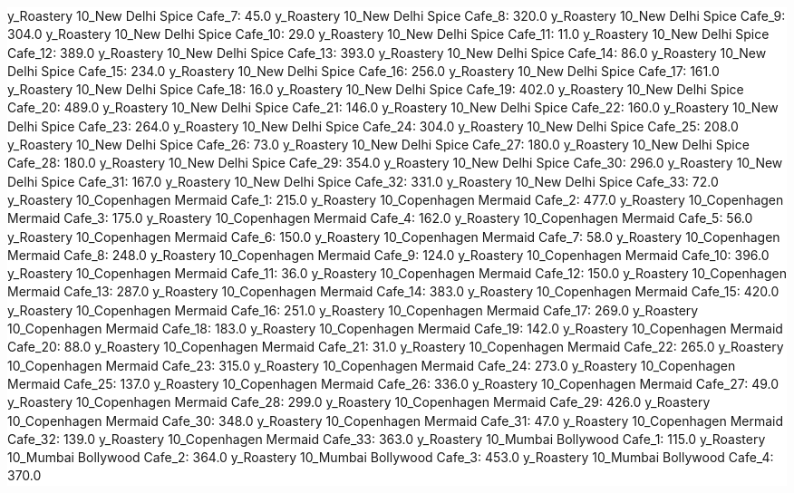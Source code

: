 y_Roastery 10_New Delhi Spice Cafe_7: 45.0
y_Roastery 10_New Delhi Spice Cafe_8: 320.0
y_Roastery 10_New Delhi Spice Cafe_9: 304.0
y_Roastery 10_New Delhi Spice Cafe_10: 29.0
y_Roastery 10_New Delhi Spice Cafe_11: 11.0
y_Roastery 10_New Delhi Spice Cafe_12: 389.0
y_Roastery 10_New Delhi Spice Cafe_13: 393.0
y_Roastery 10_New Delhi Spice Cafe_14: 86.0
y_Roastery 10_New Delhi Spice Cafe_15: 234.0
y_Roastery 10_New Delhi Spice Cafe_16: 256.0
y_Roastery 10_New Delhi Spice Cafe_17: 161.0
y_Roastery 10_New Delhi Spice Cafe_18: 16.0
y_Roastery 10_New Delhi Spice Cafe_19: 402.0
y_Roastery 10_New Delhi Spice Cafe_20: 489.0
y_Roastery 10_New Delhi Spice Cafe_21: 146.0
y_Roastery 10_New Delhi Spice Cafe_22: 160.0
y_Roastery 10_New Delhi Spice Cafe_23: 264.0
y_Roastery 10_New Delhi Spice Cafe_24: 304.0
y_Roastery 10_New Delhi Spice Cafe_25: 208.0
y_Roastery 10_New Delhi Spice Cafe_26: 73.0
y_Roastery 10_New Delhi Spice Cafe_27: 180.0
y_Roastery 10_New Delhi Spice Cafe_28: 180.0
y_Roastery 10_New Delhi Spice Cafe_29: 354.0
y_Roastery 10_New Delhi Spice Cafe_30: 296.0
y_Roastery 10_New Delhi Spice Cafe_31: 167.0
y_Roastery 10_New Delhi Spice Cafe_32: 331.0
y_Roastery 10_New Delhi Spice Cafe_33: 72.0
y_Roastery 10_Copenhagen Mermaid Cafe_1: 215.0
y_Roastery 10_Copenhagen Mermaid Cafe_2: 477.0
y_Roastery 10_Copenhagen Mermaid Cafe_3: 175.0
y_Roastery 10_Copenhagen Mermaid Cafe_4: 162.0
y_Roastery 10_Copenhagen Mermaid Cafe_5: 56.0
y_Roastery 10_Copenhagen Mermaid Cafe_6: 150.0
y_Roastery 10_Copenhagen Mermaid Cafe_7: 58.0
y_Roastery 10_Copenhagen Mermaid Cafe_8: 248.0
y_Roastery 10_Copenhagen Mermaid Cafe_9: 124.0
y_Roastery 10_Copenhagen Mermaid Cafe_10: 396.0
y_Roastery 10_Copenhagen Mermaid Cafe_11: 36.0
y_Roastery 10_Copenhagen Mermaid Cafe_12: 150.0
y_Roastery 10_Copenhagen Mermaid Cafe_13: 287.0
y_Roastery 10_Copenhagen Mermaid Cafe_14: 383.0
y_Roastery 10_Copenhagen Mermaid Cafe_15: 420.0
y_Roastery 10_Copenhagen Mermaid Cafe_16: 251.0
y_Roastery 10_Copenhagen Mermaid Cafe_17: 269.0
y_Roastery 10_Copenhagen Mermaid Cafe_18: 183.0
y_Roastery 10_Copenhagen Mermaid Cafe_19: 142.0
y_Roastery 10_Copenhagen Mermaid Cafe_20: 88.0
y_Roastery 10_Copenhagen Mermaid Cafe_21: 31.0
y_Roastery 10_Copenhagen Mermaid Cafe_22: 265.0
y_Roastery 10_Copenhagen Mermaid Cafe_23: 315.0
y_Roastery 10_Copenhagen Mermaid Cafe_24: 273.0
y_Roastery 10_Copenhagen Mermaid Cafe_25: 137.0
y_Roastery 10_Copenhagen Mermaid Cafe_26: 336.0
y_Roastery 10_Copenhagen Mermaid Cafe_27: 49.0
y_Roastery 10_Copenhagen Mermaid Cafe_28: 299.0
y_Roastery 10_Copenhagen Mermaid Cafe_29: 426.0
y_Roastery 10_Copenhagen Mermaid Cafe_30: 348.0
y_Roastery 10_Copenhagen Mermaid Cafe_31: 47.0
y_Roastery 10_Copenhagen Mermaid Cafe_32: 139.0
y_Roastery 10_Copenhagen Mermaid Cafe_33: 363.0
y_Roastery 10_Mumbai Bollywood Cafe_1: 115.0
y_Roastery 10_Mumbai Bollywood Cafe_2: 364.0
y_Roastery 10_Mumbai Bollywood Cafe_3: 453.0
y_Roastery 10_Mumbai Bollywood Cafe_4: 370.0